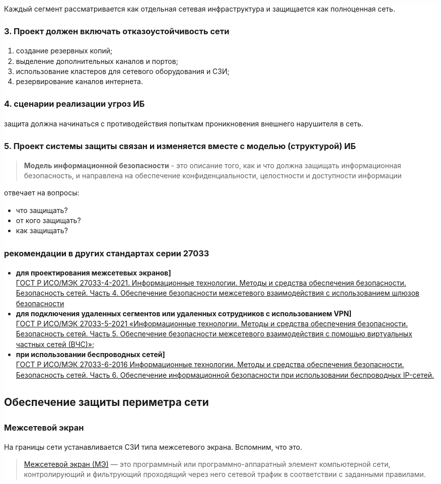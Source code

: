 Каждый сегмент рассматривается как отдельная сетевая инфраструктура и защищается как полноценная сеть.

### 3. Проект должен включать отказоустойчивость сети

1. создание резервных копий;
1. выделение дополнительных каналов и портов;
1. использование кластеров для сетевого оборудования и СЗИ;
1. резервирование каналов интернета.

### 4. сценарии реализации угроз ИБ

защита должна начинаться с противодействия попыткам проникновения внешнего нарушителя в сеть.

### 5. Проект системы защиты связан и изменяется вместе с моделью (структурой) ИБ

> **Модель информационной безопасности** - это описание того, как и что должна защищать информационная безопасность, и направлена на обеспечение конфиденциальности, целостности и доступности информации

отвечает на вопросы:
- что защищать?
- от кого защищать?
- как защищать?

### рекомендации в других стандартах серии 27033

- **для проектирования межсетевых экранов]**<br>[ГОСТ Р ИСО/МЭК 27033-4-2021. Информационные технологии. Методы и средства обеспечения безопасности. Безопасность сетей. Часть 4. Обеспечение безопасности межсетевого взаимодействия с использованием шлюзов безопасности
](https://docviewer.yandex.ru/?tm=1724086236&tld=ru&lang=ru&name=_270331.PDF&text=%D0%B3%D0%BE%D1%81%D1%82+27033+4&url=https%3A//www.ntc-zarya.ru/upload/iblock/1a8/_270331.PDF&lr=63&mime=pdf&l10n=ru&sign=69efc4178cb40eddfcde77b0415a2cb9&keyno=0)
- **для подключения удаленных сегментов или удаленных сотрудников с использованием VPN]**<br>[ГОСТ Р ИСО/МЭК 27033-5-2021 «Информационные технологии. Методы и средства обеспечения безопасности. Безопасность сетей. Часть 5. Обеспечение безопасности межсетевого взаимодействия с помощью виртуальных частных сетей (ВЧС)»](https://rosgosts.ru/file/gost/35/040/gost_r_iso!mek_27033-5-2021.pdf);
- **при использовании беспроводных сетей]**<br>[ГОСТ Р ИСО/МЭК 27033-6-2016 Информационные технологии. Методы и средства обеспечения безопасности. Безопасность сетей. Часть 6. Обеспечение информационной безопасности при использовании беспроводных IP-сетей.](https://docviewer.yandex.ru/?tm=1724086117&tld=ru&lang=ru&name=1699366818935&text=%D0%B3%D0%BE%D1%81%D1%82+27033+6&url=https%3A//rst.gov.ru%3A8443/file-service/file/load/1699366818935&lr=63&mime=pdf&l10n=ru&sign=50b7ac16932f0a3dfef8710a7e1e913e&keyno=0)

## Обеспечение защиты периметра сети

### Межсетевой экран 

На границы сети устанавливается СЗИ типа межсетевого экрана. Вспомним, что это.

> [Межсетевой экран (МЭ)](https://www.kaspersky.ru/resource-center/definitions/firewall) — это программный или программно-аппаратный элемент компьютерной сети, контролирующий и фильтрующий проходящий через него сетевой трафик в соответствии с заданными правилами.
